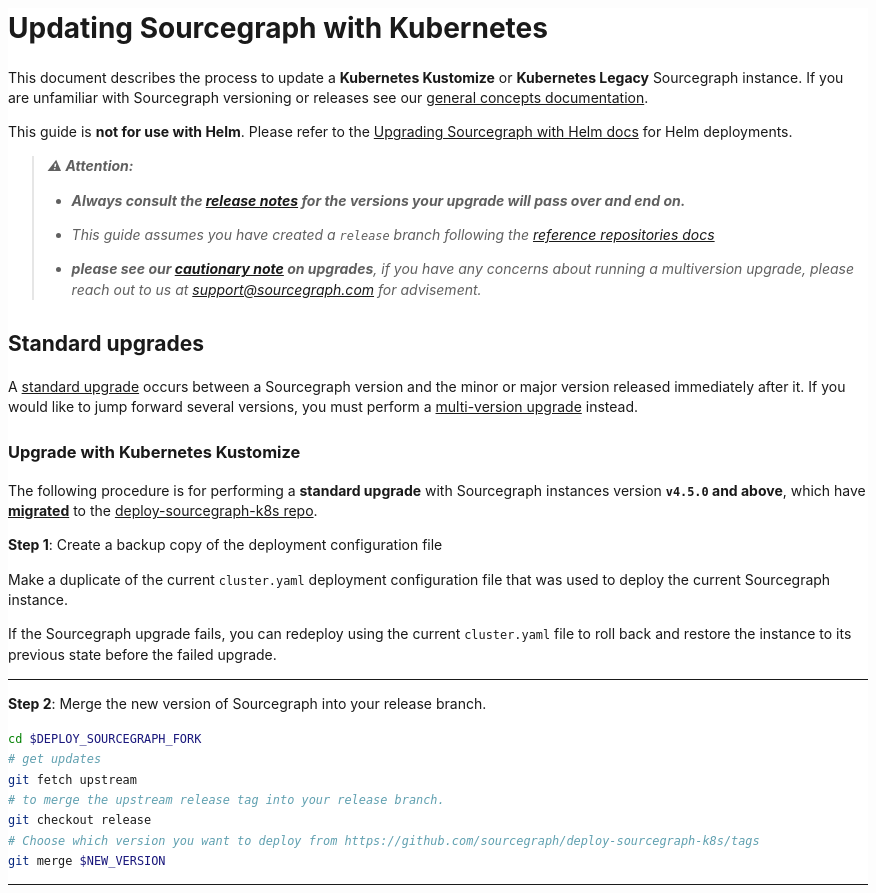 # Updating Sourcegraph with Kubernetes

This document describes the process to update a **Kubernetes Kustomize** or **Kubernetes Legacy** Sourcegraph instance. If you are unfamiliar with Sourcegraph versioning or releases see our [general concepts documentation](../../updates/index.md).

This guide is **not for use with Helm**. Please refer to the [Upgrading Sourcegraph with Helm docs](helm.md#upgrading-sourcegraph) for Helm deployments.


> ***⚠️ Attention:*** 
>   - ***Always consult the [release notes](../../updates/kubernetes.md) for the versions your upgrade will pass over and end on.***
> 
>   - *This guide assumes you have created a `release` branch following the [reference repositories docs](../repositories.md)*
> 
>   - ***please see our [cautionary note](../../updates/index.md#best-practices) on upgrades**, if you have any concerns about running a multiversion upgrade, please reach out to us at [support@sourcegraph.com](emailto:support@sourcegraph.com) for advisement.*

## Standard upgrades

A [standard upgrade](../../updates/index.md#upgrade-types) occurs between a Sourcegraph version and the minor or major version released immediately after it. If you would like to jump forward several versions, you must perform a [multi-version upgrade](#multi-version-upgrades) instead.

### Upgrade with Kubernetes Kustomize

The following procedure is for performing a **standard upgrade** with Sourcegraph instances version **`v4.5.0` and above**, which have [**migrated**](../kubernetes/kustomize/migrate.md) to the [deploy-sourcegraph-k8s repo](https://github.com/sourcegraph/deploy-sourcegraph-k8s).

**Step 1**: Create a backup copy of the deployment configuration file

Make a duplicate of the current `cluster.yaml` deployment configuration file that was used to deploy the current Sourcegraph instance.

If the Sourcegraph upgrade fails, you can redeploy using the current `cluster.yaml` file to roll back and restore the instance to its previous state before the failed upgrade.

---

**Step 2**: Merge the new version of Sourcegraph into your release branch.

  ```sh
  cd $DEPLOY_SOURCEGRAPH_FORK
  # get updates
  git fetch upstream
  # to merge the upstream release tag into your release branch.
  git checkout release
  # Choose which version you want to deploy from https://github.com/sourcegraph/deploy-sourcegraph-k8s/tags
  git merge $NEW_VERSION
  ```

---